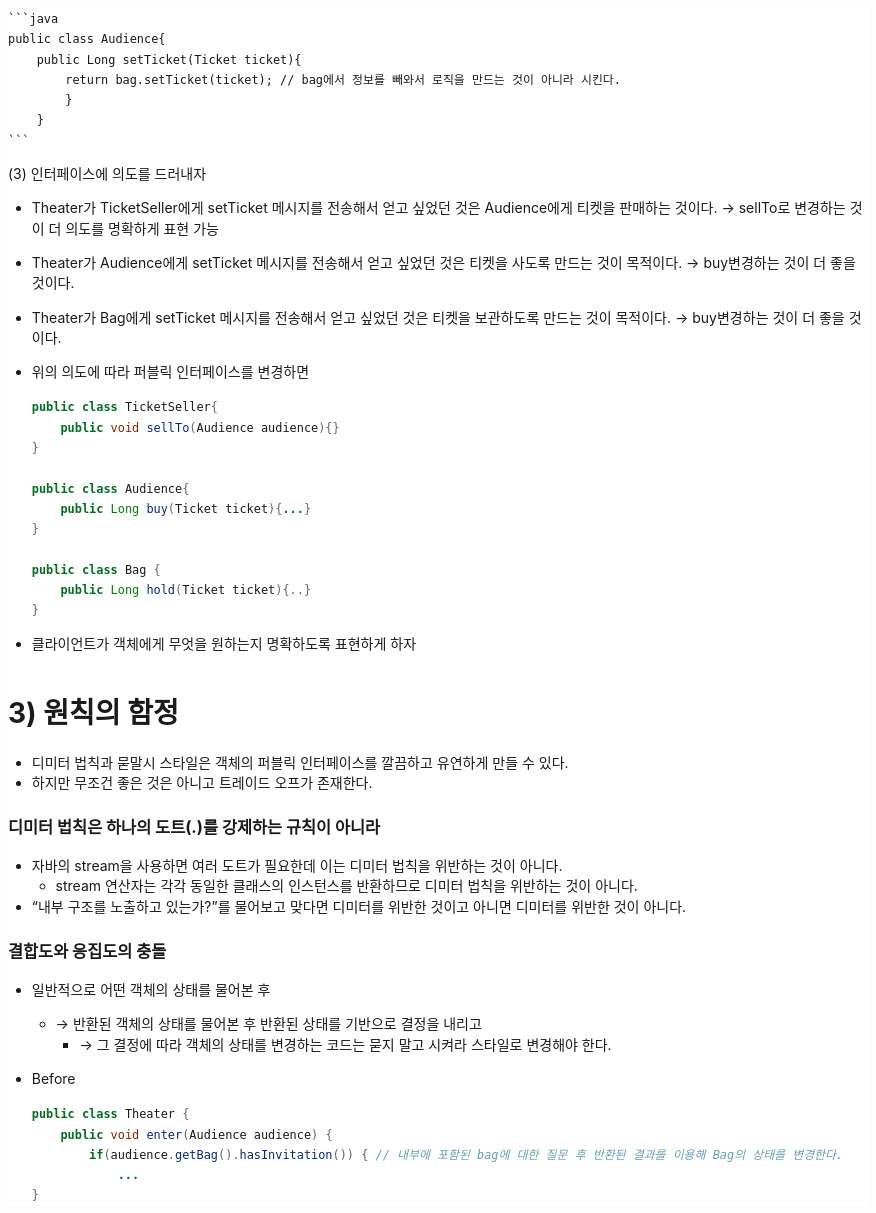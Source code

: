     ```java
    public class Audience{
    	public Long setTicket(Ticket ticket){
    		return bag.setTicket(ticket); // bag에서 정보를 빼와서 로직을 만드는 것이 아니라 시킨다. 
    		}
    	}
    ```
    

(3) 인터페이스에 의도를 드러내자 

- Theater가 TicketSeller에게 setTicket 메시지를 전송해서 얻고 싶었던 것은 Audience에게 티켓을 판매하는 것이다. → sellTo로 변경하는 것이 더 의도를 명확하게 표현 가능
- Theater가 Audience에게 setTicket 메시지를 전송해서 얻고 싶었던 것은 티켓을 사도록 만드는 것이 목적이다. → buy변경하는 것이 더 좋을 것이다.
- Theater가 Bag에게 setTicket 메시지를 전송해서 얻고 싶었던 것은 티켓을 보관하도록 만드는 것이 목적이다. → buy변경하는 것이 더 좋을 것이다.
- 위의 의도에 따라 퍼블릭 인터페이스를 변경하면
    
    ```java
    public class TicketSeller{
    	public void sellTo(Audience audience){}
    }
    
    public class Audience{
    	public Long buy(Ticket ticket){...}
    }
    
    public class Bag {
    	public Long hold(Ticket ticket){..}
    }
    ```
    
- 클라이언트가 객체에게 무엇을 원하는지 명확하도록 표현하게 하자

# 3) 원칙의 함정

- 디미터 법칙과 묻말시 스타일은 객체의 퍼블릭 인터페이스를 깔끔하고 유연하게 만들 수 있다.
- 하지만 무조건 좋은 것은 아니고 트레이드 오프가 존재한다.

### 디미터 법칙은 하나의 도트(.)를 강제하는 규칙이 아니라

- 자바의 stream을 사용하면 여러 도트가 필요한데 이는 디미터 법칙을 위반하는 것이 아니다.
    - stream 연산자는 각각 동일한 클래스의 인스턴스를 반환하므로 디미터 법칙을 위반하는 것이 아니다.
- “내부 구조를 노출하고 있는가?”를 물어보고 맞다면 디미터를 위반한 것이고 아니면 디미터를 위반한 것이 아니다.

### 결합도와 응집도의 충돌

- 일반적으로 어떤 객체의 상태를 물어본 후
    - →  반환된 객체의 상태를 물어본 후 반환된 상태를 기반으로 결정을 내리고
        - → 그 결정에 따라 객체의 상태를 변경하는 코드는 묻지 말고 시켜라 스타일로 변경해야 한다.
- Before
    
    ```java
    public class Theater {
        public void enter(Audience audience) {
            if(audience.getBag().hasInvitation()) { // 내부에 포함된 bag에 대한 질문 후 반환된 결과를 이용해 Bag의 상태를 변경한다. 
                ...
    }
    ```
    
